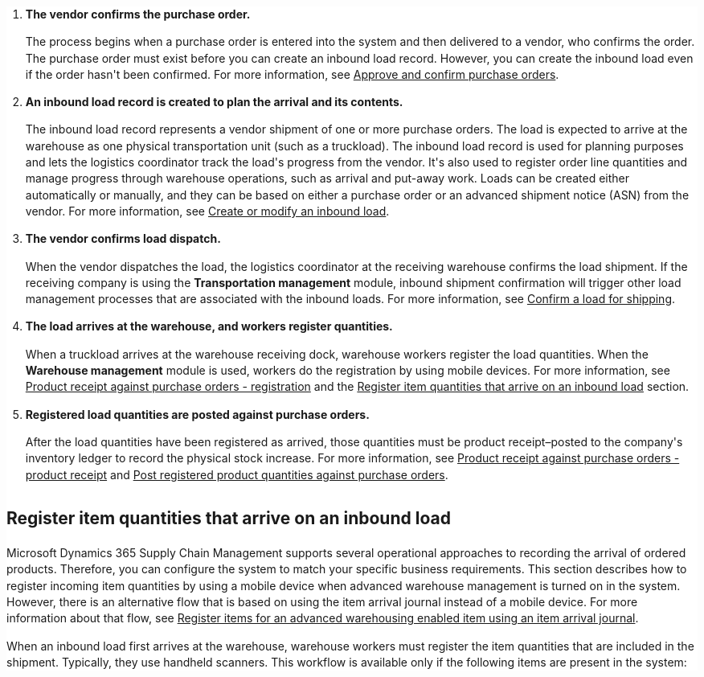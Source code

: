 1. **The vendor confirms the purchase order.**

    The process begins when a purchase order is entered into the system and then delivered to a vendor, who confirms the order. The purchase order must exist before you can create an inbound load record. However, you can create the inbound load even if the order hasn't been confirmed. For more information, see [Approve and confirm purchase orders](../procurement/purchase-order-approval-confirmation.md).

1. **An inbound load record is created to plan the arrival and its contents.**

    The inbound load record represents a vendor shipment of one or more purchase orders. The load is expected to arrive at the warehouse as one physical transportation unit (such as a truckload). The inbound load record is used for planning purposes and lets the logistics coordinator track the load's progress from the vendor. It's also used to register order line quantities and manage progress through warehouse operations, such as arrival and put-away work. Loads can be created either automatically or manually, and they can be based on either a purchase order or an advanced shipment notice (ASN) from the vendor. For more information, see [Create or modify an inbound load](https://docs.microsoft.com/dynamicsax-2012/appuser-itpro/create-or-modify-an-inbound-load).

1. **The vendor confirms load dispatch.**

    When the vendor dispatches the load, the logistics coordinator at the receiving warehouse confirms the load shipment. If the receiving company is using the **Transportation management** module, inbound shipment confirmation will trigger other load management processes that are associated with the inbound loads. For more information, see [Confirm a load for shipping](https://docs.microsoft.com/dynamicsax-2012/appuser-itpro/confirm-a-load-for-shipping).

1. **The load arrives at the warehouse, and workers register quantities.**

    When a truckload arrives at the warehouse receiving dock, warehouse workers register the load quantities. When the **Warehouse management** module is used, workers do the registration by using mobile devices. For more information, see [Product receipt against purchase orders - registration](../procurement/product-receipt-against-purchase-orders.md#registration) and the [Register item quantities that arrive on an inbound load](#register-item-quantities-arriving) section.

1. **Registered load quantities are posted against purchase orders.**

    After the load quantities have been registered as arrived, those quantities must be product receipt–posted to the company's inventory ledger to record the physical stock increase. For more information, see [Product receipt against purchase orders - product receipt](../procurement/product-receipt-against-purchase-orders.md#product-receipt) and [Post registered product quantities against purchase orders](#post-registered-quantities).

## <a name="register-item-quantities-arriving"></a>Register item quantities that arrive on an inbound load

Microsoft Dynamics 365 Supply Chain Management supports several operational approaches to recording the arrival of ordered products. Therefore, you can configure the system to match your specific business requirements. This section describes how to register incoming item quantities by using a mobile device when advanced warehouse management is turned on in the system. However, there is an alternative flow that is based on using the item arrival journal instead of a mobile device. For more information about that flow, see [Register items for an advanced warehousing enabled item using an item arrival journal](tasks/register-items-advanced-warehousing.md).

When an inbound load first arrives at the warehouse, warehouse workers must register the item quantities that are included in the shipment. Typically, they use handheld scanners. This workflow is available only if the following items are present in the system:
